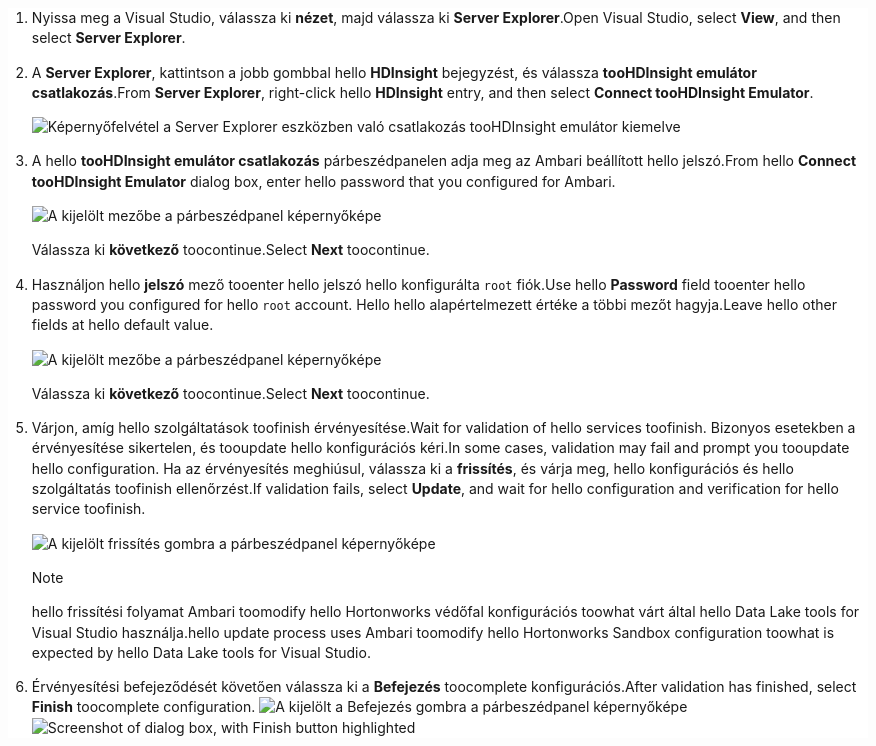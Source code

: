 1. <span data-ttu-id="05550-123">Nyissa meg a Visual Studio, válassza ki **nézet**, majd válassza ki **Server Explorer**.</span><span class="sxs-lookup"><span data-stu-id="05550-123">Open Visual Studio, select **View**, and then select **Server Explorer**.</span></span>

2. <span data-ttu-id="05550-124">A **Server Explorer**, kattintson a jobb gombbal hello **HDInsight** bejegyzést, és válassza **tooHDInsight emulátor csatlakozás**.</span><span class="sxs-lookup"><span data-stu-id="05550-124">From **Server Explorer**, right-click hello **HDInsight** entry, and then select **Connect tooHDInsight Emulator**.</span></span>

    ![Képernyőfelvétel a Server Explorer eszközben való csatlakozás tooHDInsight emulátor kiemelve](./media/hdinsight-hadoop-emulator-visual-studio/connect-emulator.png)

3. <span data-ttu-id="05550-126">A hello **tooHDInsight emulátor csatlakozás** párbeszédpanelen adja meg az Ambari beállított hello jelszó.</span><span class="sxs-lookup"><span data-stu-id="05550-126">From hello **Connect tooHDInsight Emulator** dialog box, enter hello password that you configured for Ambari.</span></span>

    ![A kijelölt mezőbe a párbeszédpanel képernyőképe](./media/hdinsight-hadoop-emulator-visual-studio/enter-ambari-password.png)

    <span data-ttu-id="05550-128">Válassza ki **következő** toocontinue.</span><span class="sxs-lookup"><span data-stu-id="05550-128">Select **Next** toocontinue.</span></span>

4. <span data-ttu-id="05550-129">Használjon hello **jelszó** mező tooenter hello jelszó hello konfigurálta `root` fiók.</span><span class="sxs-lookup"><span data-stu-id="05550-129">Use hello **Password** field tooenter hello password you configured for hello `root` account.</span></span> <span data-ttu-id="05550-130">Hello hello alapértelmezett értéke a többi mezőt hagyja.</span><span class="sxs-lookup"><span data-stu-id="05550-130">Leave hello other fields at hello default value.</span></span>

    ![A kijelölt mezőbe a párbeszédpanel képernyőképe](./media/hdinsight-hadoop-emulator-visual-studio/enter-root-password.png)

    <span data-ttu-id="05550-132">Válassza ki **következő** toocontinue.</span><span class="sxs-lookup"><span data-stu-id="05550-132">Select **Next** toocontinue.</span></span>

5. <span data-ttu-id="05550-133">Várjon, amíg hello szolgáltatások toofinish érvényesítése.</span><span class="sxs-lookup"><span data-stu-id="05550-133">Wait for validation of hello services toofinish.</span></span> <span data-ttu-id="05550-134">Bizonyos esetekben a érvényesítése sikertelen, és tooupdate hello konfigurációs kéri.</span><span class="sxs-lookup"><span data-stu-id="05550-134">In some cases, validation may fail and prompt you tooupdate hello configuration.</span></span> <span data-ttu-id="05550-135">Ha az érvényesítés meghiúsul, válassza ki a **frissítés**, és várja meg, hello konfigurációs és hello szolgáltatás toofinish ellenőrzést.</span><span class="sxs-lookup"><span data-stu-id="05550-135">If validation fails, select **Update**, and wait for hello configuration and verification for hello service toofinish.</span></span>

    ![A kijelölt frissítés gombra a párbeszédpanel képernyőképe](./media/hdinsight-hadoop-emulator-visual-studio/fail-and-update.png)

    > [!NOTE]
    > <span data-ttu-id="05550-137">hello frissítési folyamat Ambari toomodify hello Hortonworks védőfal konfigurációs toowhat várt által hello Data Lake tools for Visual Studio használja.</span><span class="sxs-lookup"><span data-stu-id="05550-137">hello update process uses Ambari toomodify hello Hortonworks Sandbox configuration toowhat is expected by hello Data Lake tools for Visual Studio.</span></span>

6. <span data-ttu-id="05550-138">Érvényesítési befejeződését követően válassza ki a **Befejezés** toocomplete konfigurációs.</span><span class="sxs-lookup"><span data-stu-id="05550-138">After validation has finished, select **Finish** toocomplete configuration.</span></span>
    <span data-ttu-id="05550-139">![A kijelölt a Befejezés gombra a párbeszédpanel képernyőképe](./media/hdinsight-hadoop-emulator-visual-studio/finished-connect.png)</span><span class="sxs-lookup"><span data-stu-id="05550-139">![Screenshot of dialog box, with Finish button highlighted](./media/hdinsight-hadoop-emulator-visual-studio/finished-connect.png)</span></span>

